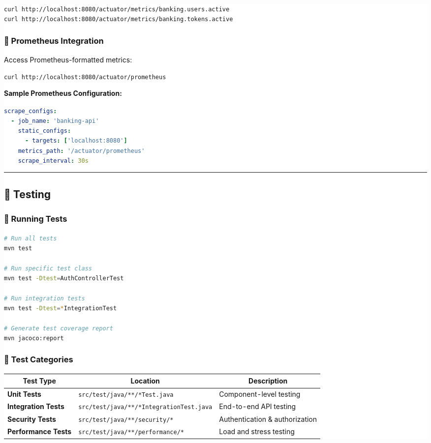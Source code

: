 ```bash
curl http://localhost:8080/actuator/metrics/banking.users.active
curl http://localhost:8080/actuator/metrics/banking.tokens.active
```

### 🎯 Prometheus Integration

Access Prometheus-formatted metrics:

```bash
curl http://localhost:8080/actuator/prometheus
```

**Sample Prometheus Configuration:**
```yaml
scrape_configs:
  - job_name: 'banking-api'
    static_configs:
      - targets: ['localhost:8080']
    metrics_path: '/actuator/prometheus'
    scrape_interval: 30s
```

***

## 🧪 Testing

### 🔬 Running Tests

```bash
# Run all tests
mvn test

# Run specific test class
mvn test -Dtest=AuthControllerTest

# Run integration tests
mvn test -Dtest=*IntegrationTest

# Generate test coverage report
mvn jacoco:report
```

### 🎯 Test Categories

| Test Type | Location | Description |
|-----------|----------|-------------|
| **Unit Tests** | `src/test/java/**/*Test.java` | Component-level testing |
| **Integration Tests** | `src/test/java/**/*IntegrationTest.java` | End-to-end API testing |
| **Security Tests** | `src/test/java/**/security/*` | Authentication & authorization |
| **Performance Tests** | `src/test/java/**/performance/*` | Load and stress testing |
